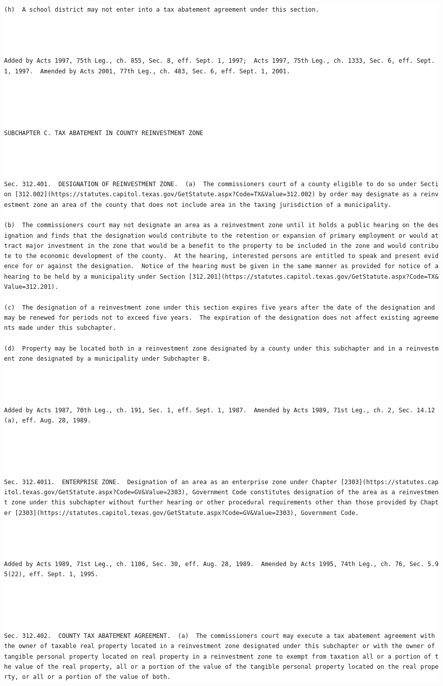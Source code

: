     (h)  A school district may not enter into a tax abatement agreement under this section.
    
    
    
    
    Added by Acts 1997, 75th Leg., ch. 855, Sec. 8, eff. Sept. 1, 1997;  Acts 1997, 75th Leg., ch. 1333, Sec. 6, eff. Sept. 1, 1997.  Amended by Acts 2001, 77th Leg., ch. 483, Sec. 6, eff. Sept. 1, 2001.
    
    
    
    
    
    SUBCHAPTER C. TAX ABATEMENT IN COUNTY REINVESTMENT ZONE
    
      
    
    
    Sec. 312.401.  DESIGNATION OF REINVESTMENT ZONE.  (a)  The commissioners court of a county eligible to do so under Section [312.002](https://statutes.capitol.texas.gov/GetStatute.aspx?Code=TX&Value=312.002) by order may designate as a reinvestment zone an area of the county that does not include area in the taxing jurisdiction of a municipality.
    
    (b)  The commissioners court may not designate an area as a reinvestment zone until it holds a public hearing on the designation and finds that the designation would contribute to the retention or expansion of primary employment or would attract major investment in the zone that would be a benefit to the property to be included in the zone and would contribute to the economic development of the county.  At the hearing, interested persons are entitled to speak and present evidence for or against the designation.  Notice of the hearing must be given in the same manner as provided for notice of a hearing to be held by a municipality under Section [312.201](https://statutes.capitol.texas.gov/GetStatute.aspx?Code=TX&Value=312.201).
    
    (c)  The designation of a reinvestment zone under this section expires five years after the date of the designation and may be renewed for periods not to exceed five years.  The expiration of the designation does not affect existing agreements made under this subchapter.
    
    (d)  Property may be located both in a reinvestment zone designated by a county under this subchapter and in a reinvestment zone designated by a municipality under Subchapter B.
    
    
    
    
    Added by Acts 1987, 70th Leg., ch. 191, Sec. 1, eff. Sept. 1, 1987.  Amended by Acts 1989, 71st Leg., ch. 2, Sec. 14.12(a), eff. Aug. 28, 1989.
    
    
    
    
    
    Sec. 312.4011.  ENTERPRISE ZONE.  Designation of an area as an enterprise zone under Chapter [2303](https://statutes.capitol.texas.gov/GetStatute.aspx?Code=GV&Value=2303), Government Code constitutes designation of the area as a reinvestment zone under this subchapter without further hearing or other procedural requirements other than those provided by Chapter [2303](https://statutes.capitol.texas.gov/GetStatute.aspx?Code=GV&Value=2303), Government Code.
    
    
    
    
    Added by Acts 1989, 71st Leg., ch. 1106, Sec. 30, eff. Aug. 28, 1989.  Amended by Acts 1995, 74th Leg., ch. 76, Sec. 5.95(22), eff. Sept. 1, 1995.
    
    
    
    
    
    Sec. 312.402.  COUNTY TAX ABATEMENT AGREEMENT.  (a)  The commissioners court may execute a tax abatement agreement with the owner of taxable real property located in a reinvestment zone designated under this subchapter or with the owner of tangible personal property located on real property in a reinvestment zone to exempt from taxation all or a portion of the value of the real property, all or a portion of the value of the tangible personal property located on the real property, or all or a portion of the value of both.
    